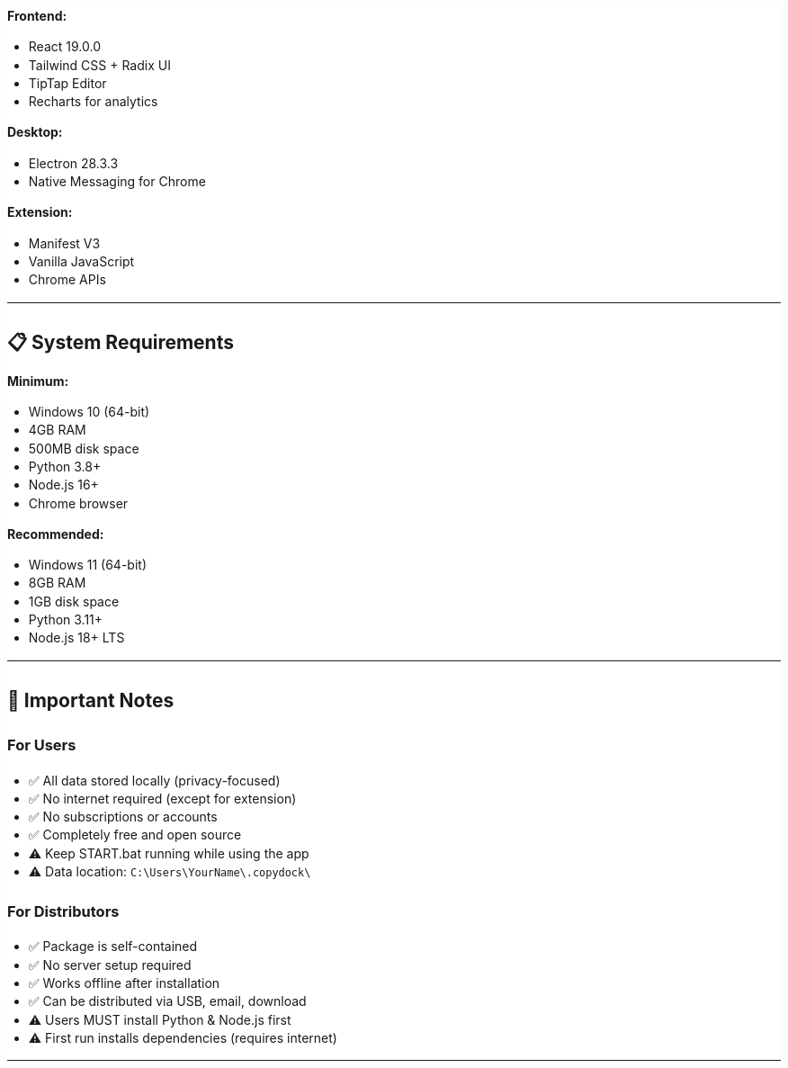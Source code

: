 **Frontend:**
- React 19.0.0
- Tailwind CSS + Radix UI
- TipTap Editor
- Recharts for analytics

**Desktop:**
- Electron 28.3.3
- Native Messaging for Chrome

**Extension:**
- Manifest V3
- Vanilla JavaScript
- Chrome APIs

---

## 📋 System Requirements

**Minimum:**
- Windows 10 (64-bit)
- 4GB RAM
- 500MB disk space
- Python 3.8+
- Node.js 16+
- Chrome browser

**Recommended:**
- Windows 11 (64-bit)
- 8GB RAM
- 1GB disk space
- Python 3.11+
- Node.js 18+ LTS

---

## 📝 Important Notes

### For Users
- ✅ All data stored locally (privacy-focused)
- ✅ No internet required (except for extension)
- ✅ No subscriptions or accounts
- ✅ Completely free and open source
- ⚠️ Keep START.bat running while using the app
- ⚠️ Data location: `C:\Users\YourName\.copydock\`

### For Distributors
- ✅ Package is self-contained
- ✅ No server setup required
- ✅ Works offline after installation
- ✅ Can be distributed via USB, email, download
- ⚠️ Users MUST install Python & Node.js first
- ⚠️ First run installs dependencies (requires internet)

---